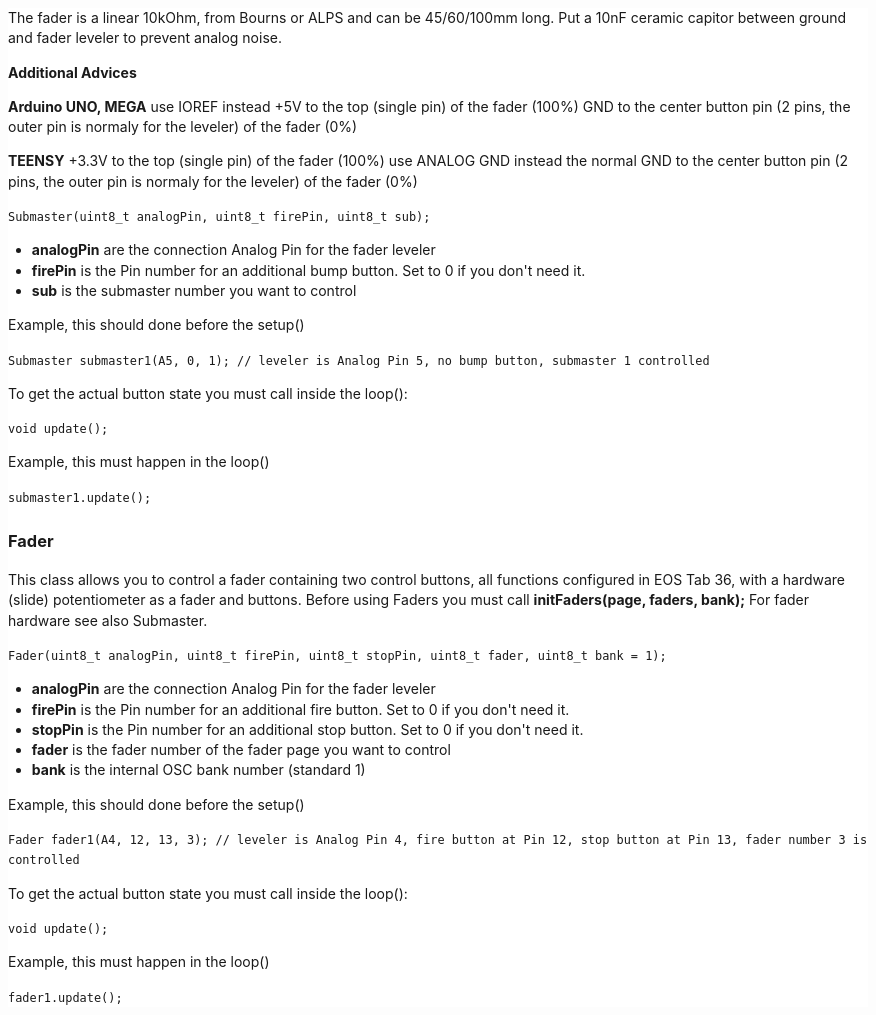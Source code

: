 The fader is a linear 10kOhm, from Bourns or ALPS and can be 45/60/100mm long. Put a 10nF ceramic capitor between ground and fader leveler to prevent analog noise.

**Additional Advices**

**Arduino UNO, MEGA**
use IOREF instead +5V to the top (single pin) of the fader (100%)
GND to the center button pin (2 pins, the outer pin is normaly for the leveler) of the fader (0%)

**TEENSY**
+3.3V to the top (single pin) of the fader (100%)
use ANALOG GND instead the normal GND to the center button pin (2 pins, the outer pin is normaly for the leveler) of the fader (0%)

```
Submaster(uint8_t analogPin, uint8_t firePin, uint8_t sub);
```
- **analogPin** are the connection Analog Pin for the fader leveler
- **firePin** is the Pin number for an additional bump button. Set to 0 if you don't need it.
- **sub** is the submaster number you want to control

Example, this should done before the setup()
```
Submaster submaster1(A5, 0, 1); // leveler is Analog Pin 5, no bump button, submaster 1 controlled
```
To get the actual button state you must call inside the loop():
```
void update();
```
Example, this must happen in the loop()
```
submaster1.update();
```

### **Fader**
This class allows you to control a fader containing two control buttons, all  functions configured in EOS Tab 36, with a hardware (slide) potentiometer as a fader and buttons. 
Before using Faders you must call **initFaders(page, faders, bank);**
For fader hardware see also Submaster.
```
Fader(uint8_t analogPin, uint8_t firePin, uint8_t stopPin, uint8_t fader, uint8_t bank = 1);
```
- **analogPin** are the connection Analog Pin for the fader leveler
- **firePin** is the Pin number for an additional fire button. Set to 0 if you don't need it.
- **stopPin** is the Pin number for an additional stop button. Set to 0 if you don't need it.
- **fader** is the fader number of the fader page you want to control
- **bank** is the internal OSC bank number (standard 1)

Example, this should done before the setup()
```
Fader fader1(A4, 12, 13, 3); // leveler is Analog Pin 4, fire button at Pin 12, stop button at Pin 13, fader number 3 is controlled
```
To get the actual button state you must call inside the loop():
```
void update();
```
Example, this must happen in the loop()
```
fader1.update();
```
